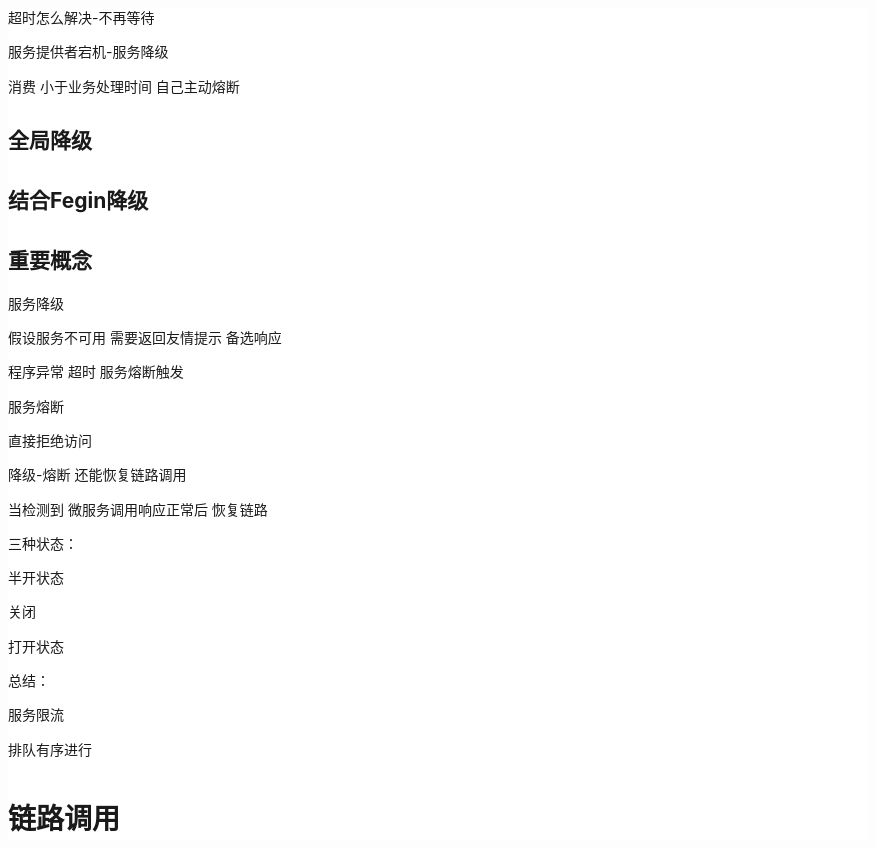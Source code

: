 超时怎么解决-不再等待

服务提供者宕机-服务降级

消费 小于业务处理时间 自己主动熔断





## 全局降级









## 结合Fegin降级







## 重要概念

服务降级

假设服务不可用 需要返回友情提示 备选响应

程序异常 超时  服务熔断触发



服务熔断

直接拒绝访问

降级-熔断  还能恢复链路调用

当检测到 微服务调用响应正常后 恢复链路



三种状态：

半开状态

关闭

打开状态

总结：





服务限流

排队有序进行



# 链路调用
